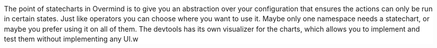 The point of statecharts in Overmind is to give you an abstraction over your configuration that ensures the actions can only be run in certain states. Just like operators you can choose where you want to use it. Maybe only one namespace needs a statechart, or maybe you prefer using it on all of them. The devtools has its own visualizer for the charts, which allows you to implement and test them without implementing any UI.w